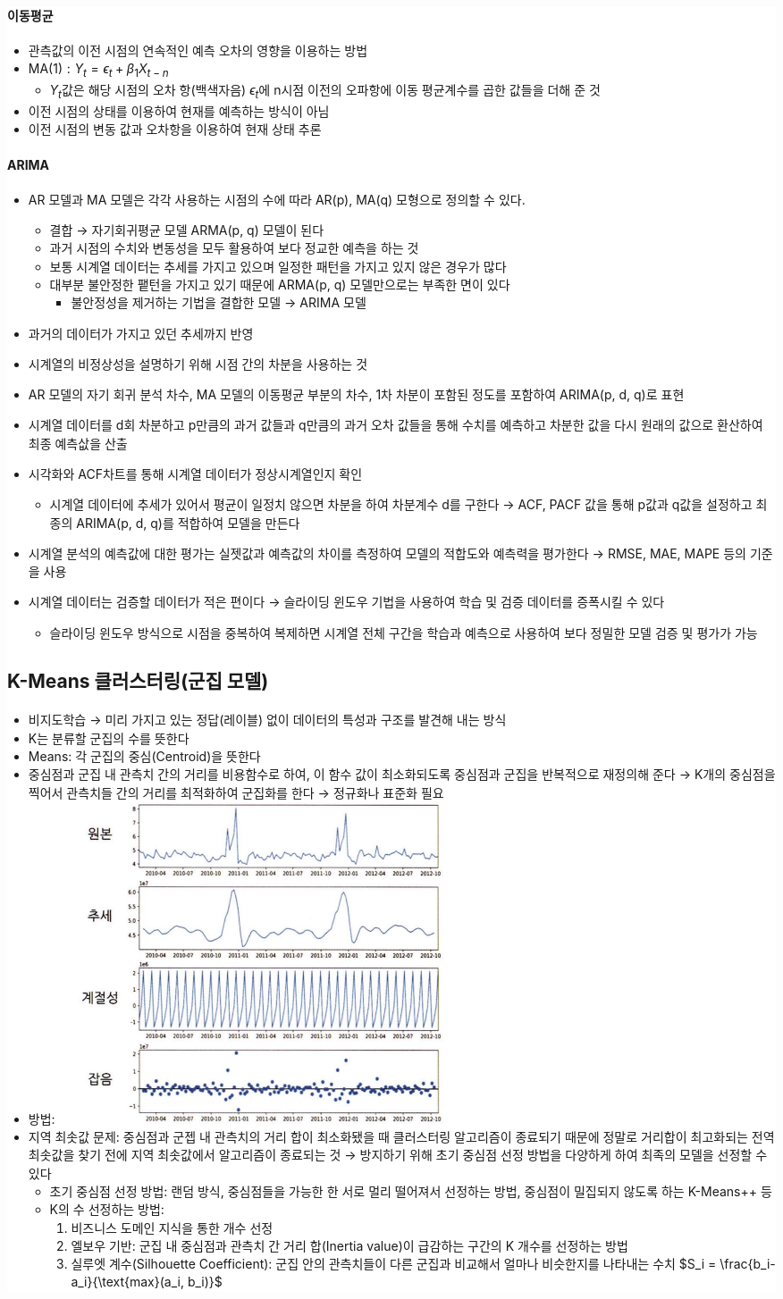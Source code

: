 #### 이동평균
- 관측값의 이전 시점의 연속적인 예측 오차의 영향을 이용하는 방법
- $\text{MA}(1): Y_t = \epsilon_t + \beta_1X_{t-n}$
	- $Y_t$값은 해당 시점의 오차 항(백색자음) $\epsilon_t$에 n시점 이전의 오파항에 이동 평균계수를 곱한 값들을 더해 준 것
- 이전 시점의 상태를 이용하여 현재를 예측하는 방식이 아님
- 이전 시점의 변동 값과 오차항을 이용하여 현재 상태 추론

#### ARIMA
- AR 모델과 MA 모델은 각각 사용하는 시점의 수에 따라 AR(p), MA(q) 모형으로 정의할 수 있다.
	- 결합 → 자기회귀평균 모델 ARMA(p, q) 모델이 된다
	- 과거 시점의 수치와 변동성을 모두 활용하여 보다 정교한 예측을 하는 것
	- 보통 시계열 데이터는 추세를 가지고 있으며 일정한 패턴을 가지고 있지 않은 경우가 많다
	- 대부분 불안정한 퍁턴을 가지고 있기 때문에 ARMA(p, q) 모델만으로는 부족한 면이 있다
		- 불안정성을 제거하는 기법을 결합한 모델 → ARIMA 모델
- 과거의 데이터가 가지고 있던 추세까지 반영
- 시계열의 비정상성을 설명하기 위해 시점 간의 차분을 사용하는 것
- AR 모델의 자기 회귀 분석 차수, MA 모델의 이동평균 부분의 차수, 1차 차분이 포함된 정도를 포함하여 ARIMA(p, d, q)로 표현
- 시계열 데이터를 d회 차분하고 p만큼의 과거 값들과 q만큼의 과거 오차 값들을 통해 수치를 예측하고 차분한 값을 다시 원래의 값으로 환산하여 최종 예측삾을 산출
- 시각화와 ACF차트를 통해 시계열 데이터가 정상시계열인지 확인
	- 시계열 데이터에 추세가 있어서 평균이 일정치 않으면 차분을 하여 차분계수 d를 구한다 → ACF, PACF 값을 통해 p값과 q값을 설정하고 최종의 ARIMA(p, d, q)를 적합하여 모델을 만든다

- 시계열 분석의 예측값에 대한 평가는 실젯값과 예측값의 차이를 측정하여 모델의 적합도와 예측력을 평가한다 → RMSE, MAE, MAPE 등의 기준을 사용
- 시계열 데이터는 검증할 데이터가 적은 편이다 → 슬라이딩 윈도우 기법을 사용하여 학습 및 검증 데이터를 증폭시킬 수 있다
	- 슬라이딩 윈도우 방식으로 시점을 중복하여 복제하면 시계열 전체 구간을 학습과 예측으로 사용하여 보다 정밀한 모델 검증 및 평가가 가능

## K-Means 클러스터링(군집 모델)
- 비지도학습 → 미리 가지고 있는 정답(레이블) 없이 데이터의 특성과 구조를 발견해 내는 방식
- K는 분류할 군집의 수를 뜻한다
- Means: 각 군집의 중심(Centroid)을 뜻한다
- 중심점과 군집 내 관측치 간의 거리를 비용함수로 하여, 이 함수 값이 최소화되도록 중심점과 군집을 반복적으로 재정의해 준다 → K개의 중심점을 찍어서 관측치들 간의 거리를 최적화하여 군집화를 한다 → 정규화나 표준화 필요
- 방법:
	![photo 10](/assets/img/posts/img71.png)
- 지역 최솟값 문제: 중심점과 군젭 내 관측치의 거리 합이 최소화됐을 때 클러스터링 알고리즘이 종료되기 때문에 정말로 거리합이 최고화되는 전역 최솟값을 찾기 전에 지역 최솟값에서 알고리즘이 종료되는 것 → 방지하기 위해 초기 중심점 선정 방법을 다양하게 하여 최족의 모델을 선정할 수 있다
	- 초기 중심점 선정 방법: 랜덤 방식, 중심점들을 가능한 한 서로 멀리 떨어져서 선정하는 방법, 중심점이 밀집되지 않도록 하는 K-Means++ 등
	- K의 수 선정하는 방법:
		1. 비즈니스 도메인 지식을 통한 개수 선정
		2. 엘보우 기반: 군집 내 중심점과 관측치 간 거리 합(Inertia value)이 급감하는 구간의 K 개수를 선정하는 방법
		3. 실루엣 계수(Silhouette Coefficient): 군집 안의 관측치들이 다른 군집과 비교해서 얼마나 비슷한지를 나타내는 수치
			$S_i = \frac{b_i-a_i}{\text{max}(a_i, b_i)}$ 
